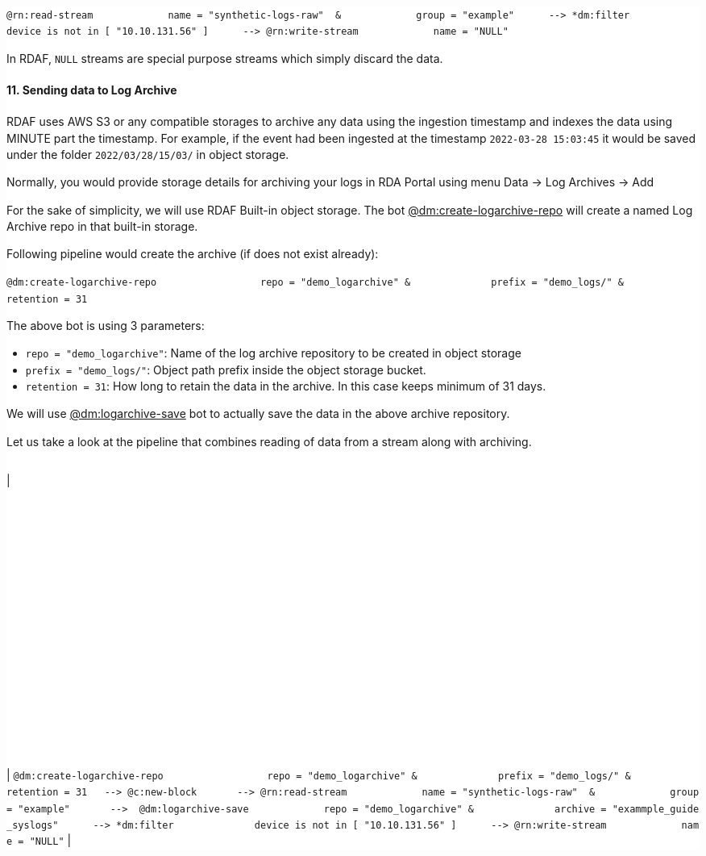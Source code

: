 
```
@rn:read-stream             name = "synthetic-logs-raw"  &             group = "example"      --> *dm:filter              device is not in [ "10.10.131.56" ]      --> @rn:write-stream             name = "NULL"
```

In RDAF, `NULL` streams are special purpose streams which simply discard the data.

  

#### 11\. Sending data to Log Archive

RDAF uses AWS S3 or any compatible storages to archive any data using the ingestion timestamp and indexes the data using MINUTE part the timestamp. For example, if the event had been ingested at the timestamp `2022-03-28 15:03:45` it would be saved under the folder `2022/03/28/15/03/` in object storage.

Normally, you would provide storage details for archiving your logs in RDA Portal using menu Data → Log Archives → Add

For the sake of simplicity, we will use RDAF Built-in object storage. The bot [@dm:create-logarchive-repo](/Bots/cfxdm/#bot-dmcreate-logarchive-repo)
 will create a named Log Archive repo in that built-in storage.

Following pipeline would create the archive (if does not exist already):


```
@dm:create-logarchive-repo                  repo = "demo_logarchive" &              prefix = "demo_logs/" &              retention = 31
```

The above bot is using 3 parameters:

*   `repo = "demo_logarchive"`: Name of the log archive repository to be created in object storage
*   `prefix = "demo_logs/"`: Object path prefix inside the object storage bucket.
*   `retention = 31`: How long to retain the data in the archive. In this case keeps minimum of 31 days.

We will use [@dm:logarchive-save](/Bots/cfxdm/#bot-dmlogarchive-save)
 bot to actually save the data in the above archive repository.

Let us take a look at the pipeline that combines reading of data from a stream along with archiving.

|     |     |
| --- | --- |
| 
<br> 
<br> 
<br> 
<br> 
<br> 
<br> 
<br> 
<br> 
<br>
<br>
<br>
<br>
<br>
<br>
<br>
<br>
<br>
<br>
 | `@dm:create-logarchive-repo                  repo = "demo_logarchive" &              prefix = "demo_logs/" &              retention = 31   --> @c:new-block       --> @rn:read-stream             name = "synthetic-logs-raw"  &             group = "example"       -->  @dm:logarchive-save             repo = "demo_logarchive" &              archive = "exammple_guide_syslogs"      --> *dm:filter              device is not in [ "10.10.131.56" ]      --> @rn:write-stream             name = "NULL"` |
